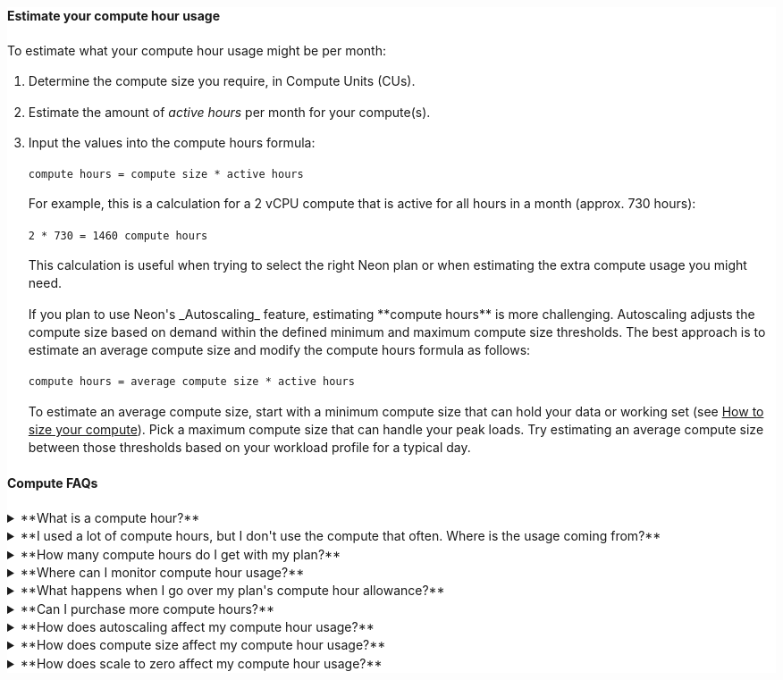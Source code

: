 #### Estimate your compute hour usage

To estimate what your compute hour usage might be per month:

1. Determine the compute size you require, in Compute Units (CUs).
1. Estimate the amount of _active hours_ per month for your compute(s).
1. Input the values into the compute hours formula:

   ```text
   compute hours = compute size * active hours
   ```

   For example, this is a calculation for a 2 vCPU compute that is active for all hours in a month (approx. 730 hours):

   ```text
   2 * 730 = 1460 compute hours
   ```

   This calculation is useful when trying to select the right Neon plan or when estimating the extra compute usage you might need.

   <Admonition type="note">
   If you plan to use Neon's _Autoscaling_ feature, estimating **compute hours** is more challenging. Autoscaling adjusts the compute size based on demand within the defined minimum and maximum compute size thresholds. The best approach is to estimate an average compute size and modify the compute hours formula as follows:

   ```text
   compute hours = average compute size * active hours
   ```

   To estimate an average compute size, start with a minimum compute size that can hold your data or working set (see [How to size your compute](/docs/manage/endpoints#how-to-size-your-compute)). Pick a maximum compute size that can handle your peak loads. Try estimating an average compute size between those thresholds based on your workload profile for a typical day.

   </Admonition>

#### Compute FAQs

<details><summary>**What is a compute hour?**</summary></details>

<details><summary>**I used a lot of compute hours, but I don't use the compute that often. Where is the usage coming from?**</summary></details>

<details><summary>**How many compute hours do I get with my plan?**</summary></details>

<details><summary>**Where can I monitor compute hour usage?**</summary></details>

<details><summary>**What happens when I go over my plan's compute hour allowance?**</summary></details>

<details><summary>**Can I purchase more compute hours?**</summary></details>

<details><summary>**How does autoscaling affect my compute hour usage?**</summary></details>

<details><summary>**How does compute size affect my compute hour usage?**</summary></details>

<details><summary>**How does scale to zero affect my compute hour usage?**</summary></details>
